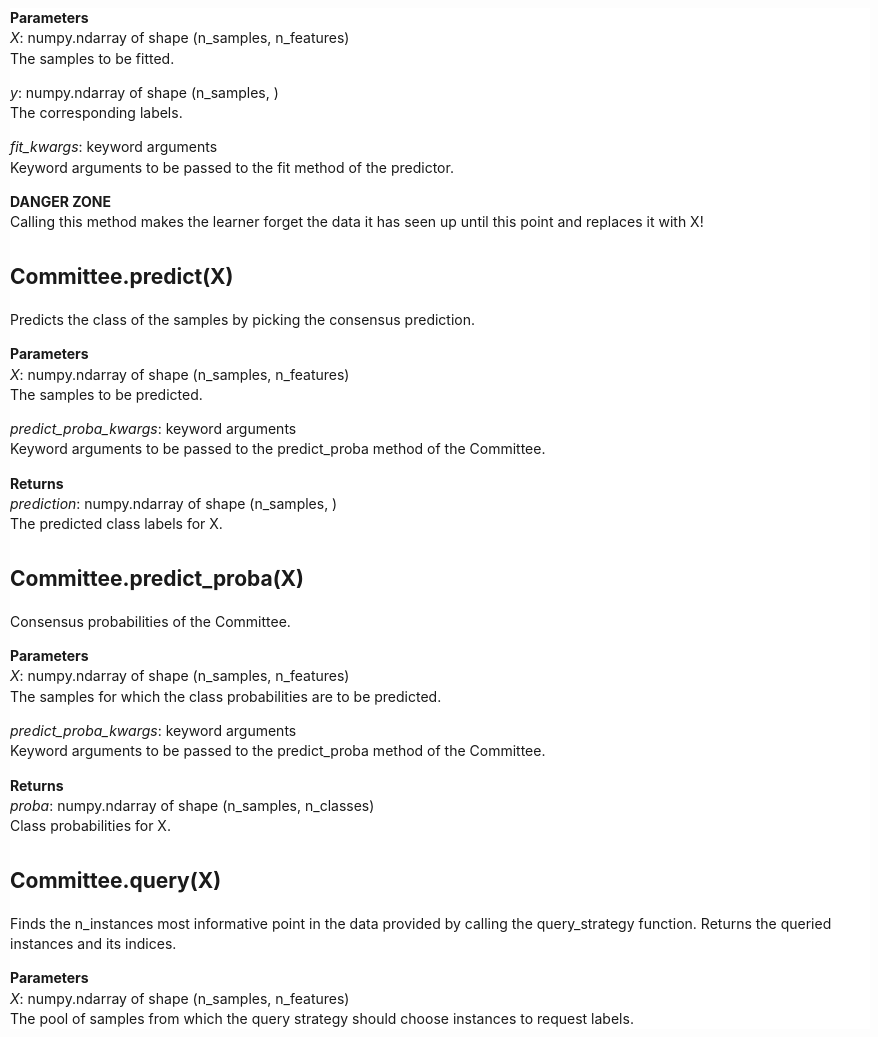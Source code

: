 **Parameters**  
*X*: numpy.ndarray of shape (n_samples, n_features)  
    The samples to be fitted.

*y*: numpy.ndarray of shape (n_samples, )  
    The corresponding labels.

*fit_kwargs*: keyword arguments  
    Keyword arguments to be passed to the fit method of the predictor.

**DANGER ZONE**  
Calling this method makes the learner forget the data it has seen up until this point and
replaces it with X!

## Committee.predict(X)<a name="Committee.predict"></a>
Predicts the class of the samples by picking the consensus prediction.

**Parameters**  
*X*: numpy.ndarray of shape (n_samples, n_features)  
    The samples to be predicted.

*predict_proba_kwargs*: keyword arguments  
    Keyword arguments to be passed to the predict_proba method of the
    Committee.

**Returns**  
*prediction*: numpy.ndarray of shape (n_samples, )  
    The predicted class labels for X.

## Committee.predict_proba(X)<a name="Committee.predict_proba"></a>
Consensus probabilities of the Committee.

**Parameters**  
*X*: numpy.ndarray of shape (n_samples, n_features)  
    The samples for which the class probabilities are
    to be predicted.

*predict_proba_kwargs*: keyword arguments  
    Keyword arguments to be passed to the predict_proba method of the
    Committee.

**Returns**  
*proba*: numpy.ndarray of shape (n_samples, n_classes)  
    Class probabilities for X.

## Committee.query(X)<a name="Committee.query"></a>
Finds the n_instances most informative point in the data provided by calling
the query_strategy function. Returns the queried instances and its indices.

**Parameters**  
*X*: numpy.ndarray of shape (n_samples, n_features)  
    The pool of samples from which the query strategy should choose
    instances to request labels.
